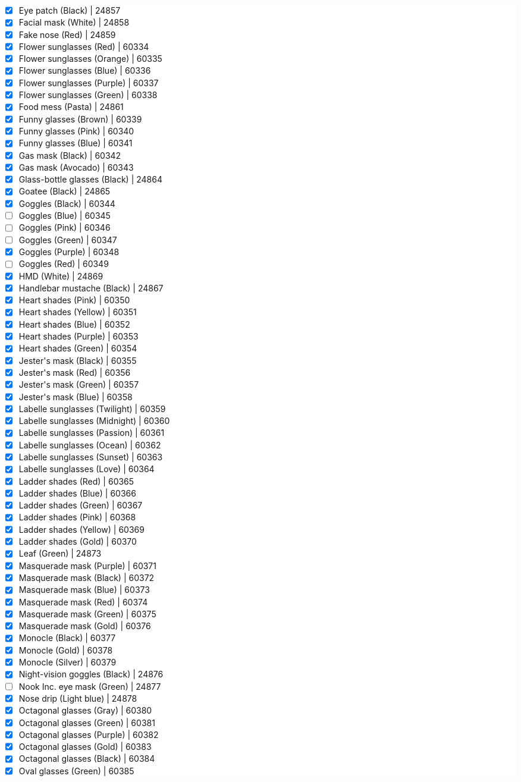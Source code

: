 - [x] Eye patch (Black) | 24857
- [x] Facial mask (White) | 24858
- [x] Fake nose (Red) | 24859
- [x] Flower sunglasses (Red) | 60334
- [x] Flower sunglasses (Orange) | 60335
- [x] Flower sunglasses (Blue) | 60336
- [x] Flower sunglasses (Purple) | 60337
- [x] Flower sunglasses (Green) | 60338
- [x] Food mess (Pasta) | 24861
- [x] Funny glasses (Brown) | 60339
- [x] Funny glasses (Pink) | 60340
- [x] Funny glasses (Blue) | 60341
- [x] Gas mask (Black) | 60342
- [x] Gas mask (Avocado) | 60343
- [x] Glass-bottle glasses (Black) | 24864
- [x] Goatee (Black) | 24865
- [x] Goggles (Black) | 60344
- [ ] Goggles (Blue) | 60345
- [ ] Goggles (Pink) | 60346
- [ ] Goggles (Green) | 60347
- [x] Goggles (Purple) | 60348
- [ ] Goggles (Red) | 60349
- [x] HMD (White) | 24869
- [x] Handlebar mustache (Black) | 24867
- [x] Heart shades (Pink) | 60350
- [x] Heart shades (Yellow) | 60351
- [x] Heart shades (Blue) | 60352
- [x] Heart shades (Purple) | 60353
- [x] Heart shades (Green) | 60354
- [x] Jester's mask (Black) | 60355
- [x] Jester's mask (Red) | 60356
- [x] Jester's mask (Green) | 60357
- [x] Jester's mask (Blue) | 60358
- [x] Labelle sunglasses (Twilight) | 60359
- [x] Labelle sunglasses (Midnight) | 60360
- [x] Labelle sunglasses (Passion) | 60361
- [x] Labelle sunglasses (Ocean) | 60362
- [x] Labelle sunglasses (Sunset) | 60363
- [x] Labelle sunglasses (Love) | 60364
- [x] Ladder shades (Red) | 60365
- [x] Ladder shades (Blue) | 60366
- [x] Ladder shades (Green) | 60367
- [x] Ladder shades (Pink) | 60368
- [x] Ladder shades (Yellow) | 60369
- [x] Ladder shades (Gold) | 60370
- [x] Leaf (Green) | 24873
- [x] Masquerade mask (Purple) | 60371
- [x] Masquerade mask (Black) | 60372
- [x] Masquerade mask (Blue) | 60373
- [x] Masquerade mask (Red) | 60374
- [x] Masquerade mask (Green) | 60375
- [x] Masquerade mask (Gold) | 60376
- [x] Monocle (Black) | 60377
- [x] Monocle (Gold) | 60378
- [x] Monocle (Silver) | 60379
- [x] Night-vision goggles (Black) | 24876
- [ ] Nook Inc. eye mask (Green) | 24877
- [x] Nose drip (Light blue) | 24878
- [x] Octagonal glasses (Gray) | 60380
- [x] Octagonal glasses (Green) | 60381
- [x] Octagonal glasses (Purple) | 60382
- [x] Octagonal glasses (Gold) | 60383
- [x] Octagonal glasses (Black) | 60384
- [x] Oval glasses (Green) | 60385